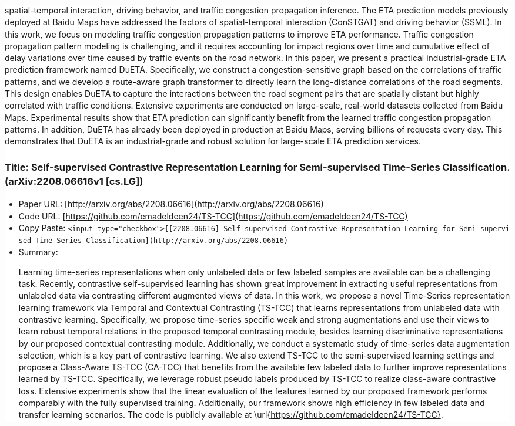spatial-temporal interaction, driving behavior, and traffic congestion
propagation inference. The ETA prediction models previously deployed at Baidu
Maps have addressed the factors of spatial-temporal interaction (ConSTGAT) and
driving behavior (SSML). In this work, we focus on modeling traffic congestion
propagation patterns to improve ETA performance. Traffic congestion propagation
pattern modeling is challenging, and it requires accounting for impact regions
over time and cumulative effect of delay variations over time caused by traffic
events on the road network. In this paper, we present a practical
industrial-grade ETA prediction framework named DuETA. Specifically, we
construct a congestion-sensitive graph based on the correlations of traffic
patterns, and we develop a route-aware graph transformer to directly learn the
long-distance correlations of the road segments. This design enables DuETA to
capture the interactions between the road segment pairs that are spatially
distant but highly correlated with traffic conditions. Extensive experiments
are conducted on large-scale, real-world datasets collected from Baidu Maps.
Experimental results show that ETA prediction can significantly benefit from
the learned traffic congestion propagation patterns. In addition, DuETA has
already been deployed in production at Baidu Maps, serving billions of requests
every day. This demonstrates that DuETA is an industrial-grade and robust
solution for large-scale ETA prediction services.
</p>

### Title: Self-supervised Contrastive Representation Learning for Semi-supervised Time-Series Classification. (arXiv:2208.06616v1 [cs.LG])
* Paper URL: [http://arxiv.org/abs/2208.06616](http://arxiv.org/abs/2208.06616)
* Code URL: [https://github.com/emadeldeen24/TS-TCC](https://github.com/emadeldeen24/TS-TCC)
* Copy Paste: `<input type="checkbox">[[2208.06616] Self-supervised Contrastive Representation Learning for Semi-supervised Time-Series Classification](http://arxiv.org/abs/2208.06616)`
* Summary: <p>Learning time-series representations when only unlabeled data or few labeled
samples are available can be a challenging task. Recently, contrastive
self-supervised learning has shown great improvement in extracting useful
representations from unlabeled data via contrasting different augmented views
of data. In this work, we propose a novel Time-Series representation learning
framework via Temporal and Contextual Contrasting (TS-TCC) that learns
representations from unlabeled data with contrastive learning. Specifically, we
propose time-series specific weak and strong augmentations and use their views
to learn robust temporal relations in the proposed temporal contrasting module,
besides learning discriminative representations by our proposed contextual
contrasting module. Additionally, we conduct a systematic study of time-series
data augmentation selection, which is a key part of contrastive learning. We
also extend TS-TCC to the semi-supervised learning settings and propose a
Class-Aware TS-TCC (CA-TCC) that benefits from the available few labeled data
to further improve representations learned by TS-TCC. Specifically, we leverage
robust pseudo labels produced by TS-TCC to realize class-aware contrastive
loss. Extensive experiments show that the linear evaluation of the features
learned by our proposed framework performs comparably with the fully supervised
training. Additionally, our framework shows high efficiency in few labeled data
and transfer learning scenarios. The code is publicly available at
\url{https://github.com/emadeldeen24/TS-TCC}.
</p>
